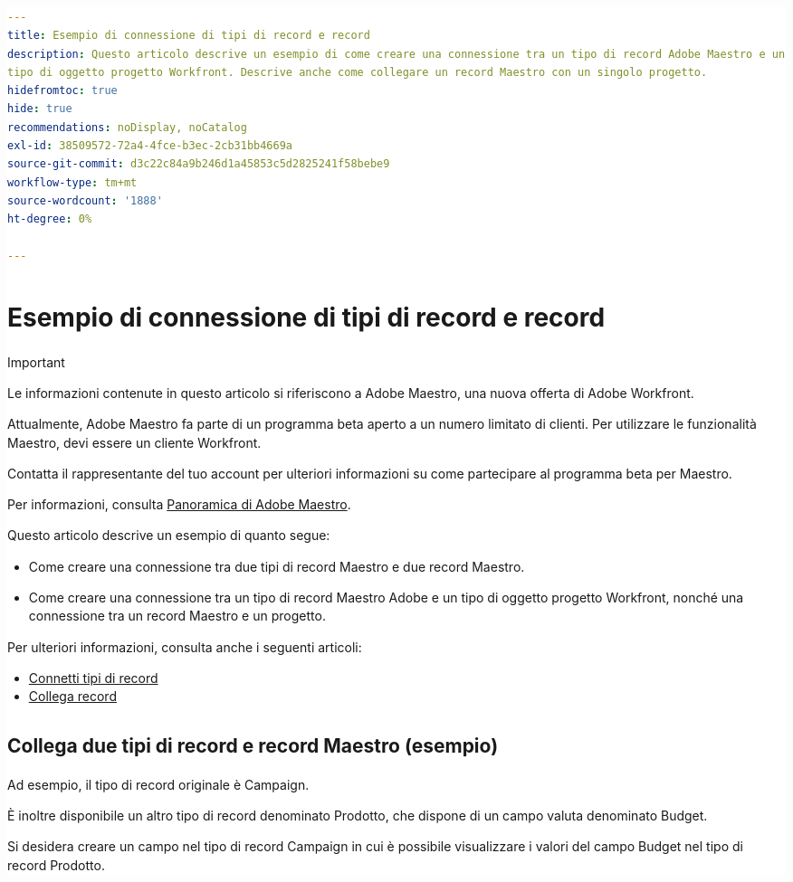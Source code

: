 ```yaml
---
title: Esempio di connessione di tipi di record e record
description: Questo articolo descrive un esempio di come creare una connessione tra un tipo di record Adobe Maestro e un tipo di oggetto progetto Workfront. Descrive anche come collegare un record Maestro con un singolo progetto.
hidefromtoc: true
hide: true
recommendations: noDisplay, noCatalog
exl-id: 38509572-72a4-4fce-b3ec-2cb31bb4669a
source-git-commit: d3c22c84a9b246d1a45853c5d2825241f58bebe9
workflow-type: tm+mt
source-wordcount: '1888'
ht-degree: 0%

---
```


# Esempio di connessione di tipi di record e record

>[!IMPORTANT]
>
>Le informazioni contenute in questo articolo si riferiscono a Adobe Maestro, una nuova offerta di Adobe Workfront.
>
>Attualmente, Adobe Maestro fa parte di un programma beta aperto a un numero limitato di clienti. Per utilizzare le funzionalità Maestro, devi essere un cliente Workfront.
>
>Contatta il rappresentante del tuo account per ulteriori informazioni su come partecipare al programma beta per Maestro.
>
>Per informazioni, consulta [Panoramica di Adobe Maestro](../maestro-overview.md).

Questo articolo descrive un esempio di quanto segue:

* Come creare una connessione tra due tipi di record Maestro e due record Maestro.

* Come creare una connessione tra un tipo di record Maestro Adobe e un tipo di oggetto progetto Workfront, nonché una connessione tra un record Maestro e un progetto.

Per ulteriori informazioni, consulta anche i seguenti articoli:

* [Connetti tipi di record](../architecture/connect-record-types.md)
* [Collega record](../records/connect-records.md)

## Collega due tipi di record e record Maestro (esempio)

Ad esempio, il tipo di record originale è Campaign.

È inoltre disponibile un altro tipo di record denominato Prodotto, che dispone di un campo valuta denominato Budget.

Si desidera creare un campo nel tipo di record Campaign in cui è possibile visualizzare i valori del campo Budget nel tipo di record Prodotto.
